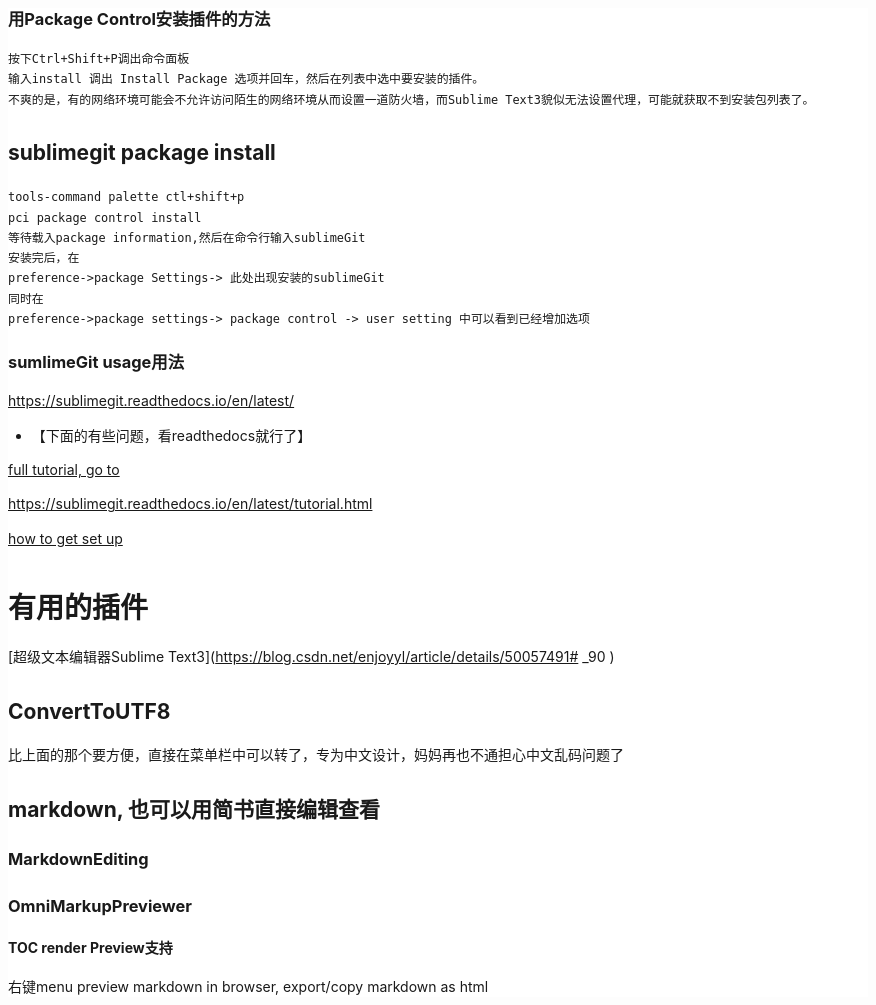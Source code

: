 
### 用Package Control安装插件的方法

    按下Ctrl+Shift+P调出命令面板
    输入install 调出 Install Package 选项并回车，然后在列表中选中要安装的插件。
    不爽的是，有的网络环境可能会不允许访问陌生的网络环境从而设置一道防火墙，而Sublime Text3貌似无法设置代理，可能就获取不到安装包列表了。

## sublimegit package install

    tools-command palette ctl+shift+p
    pci package control install
    等待载入package information,然后在命令行输入sublimeGit
    安装完后，在
    preference->package Settings-> 此处出现安装的sublimeGit
    同时在
    preference->package settings-> package control -> user setting 中可以看到已经增加选项


### sumlimeGit usage用法

<https://sublimegit.readthedocs.io/en/latest/>

- 【下面的有些问题，看readthedocs就行了】

[full tutorial, go to](https://docs.sublimegit.net/tutorial.html
)

<https://sublimegit.readthedocs.io/en/latest/tutorial.html>

[how to get set up](https://docs.sublimegit.net/quickstart.html
)




# 有用的插件

[超级文本编辑器Sublime Text3](https://blog.csdn.net/enjoyyl/article/details/50057491# _90
)

##  ConvertToUTF8

比上面的那个要方便，直接在菜单栏中可以转了，专为中文设计，妈妈再也不通担心中文乱码问题了

## markdown, 也可以用简书直接编辑查看

### MarkdownEditing

### OmniMarkupPreviewer 

#### TOC render Preview支持

右键menu preview markdown in browser, export/copy markdown as html
